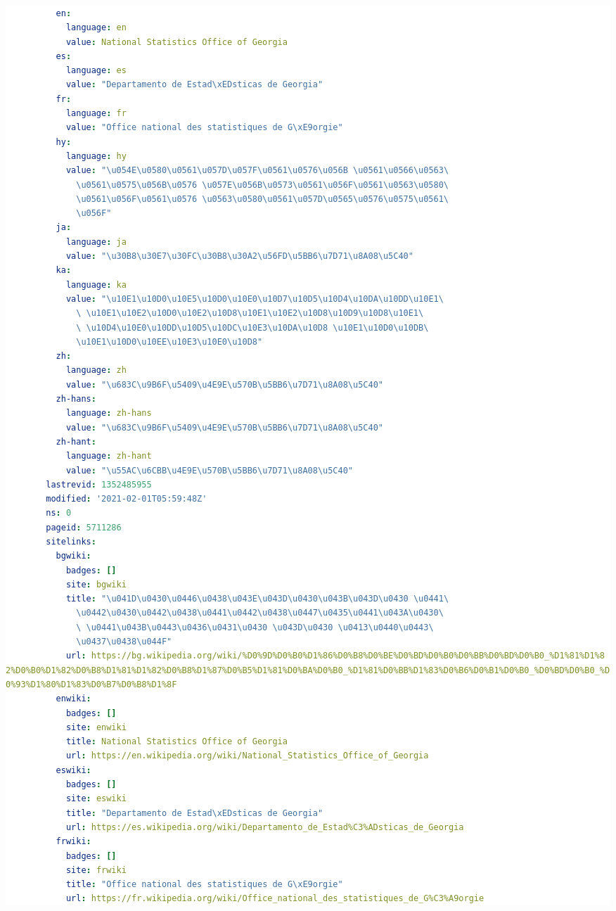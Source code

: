 ```yaml
          en:
            language: en
            value: National Statistics Office of Georgia
          es:
            language: es
            value: "Departamento de Estad\xEDsticas de Georgia"
          fr:
            language: fr
            value: "Office national des statistiques de G\xE9orgie"
          hy:
            language: hy
            value: "\u054E\u0580\u0561\u057D\u057F\u0561\u0576\u056B \u0561\u0566\u0563\
              \u0561\u0575\u056B\u0576 \u057E\u056B\u0573\u0561\u056F\u0561\u0563\u0580\
              \u0561\u056F\u0561\u0576 \u0563\u0580\u0561\u057D\u0565\u0576\u0575\u0561\
              \u056F"
          ja:
            language: ja
            value: "\u30B8\u30E7\u30FC\u30B8\u30A2\u56FD\u5BB6\u7D71\u8A08\u5C40"
          ka:
            language: ka
            value: "\u10E1\u10D0\u10E5\u10D0\u10E0\u10D7\u10D5\u10D4\u10DA\u10DD\u10E1\
              \ \u10E1\u10E2\u10D0\u10E2\u10D8\u10E1\u10E2\u10D8\u10D9\u10D8\u10E1\
              \ \u10D4\u10E0\u10DD\u10D5\u10DC\u10E3\u10DA\u10D8 \u10E1\u10D0\u10DB\
              \u10E1\u10D0\u10EE\u10E3\u10E0\u10D8"
          zh:
            language: zh
            value: "\u683C\u9B6F\u5409\u4E9E\u570B\u5BB6\u7D71\u8A08\u5C40"
          zh-hans:
            language: zh-hans
            value: "\u683C\u9B6F\u5409\u4E9E\u570B\u5BB6\u7D71\u8A08\u5C40"
          zh-hant:
            language: zh-hant
            value: "\u55AC\u6CBB\u4E9E\u570B\u5BB6\u7D71\u8A08\u5C40"
        lastrevid: 1352485955
        modified: '2021-02-01T05:59:48Z'
        ns: 0
        pageid: 5711286
        sitelinks:
          bgwiki:
            badges: []
            site: bgwiki
            title: "\u041D\u0430\u0446\u0438\u043E\u043D\u0430\u043B\u043D\u0430 \u0441\
              \u0442\u0430\u0442\u0438\u0441\u0442\u0438\u0447\u0435\u0441\u043A\u0430\
              \ \u0441\u043B\u0443\u0436\u0431\u0430 \u043D\u0430 \u0413\u0440\u0443\
              \u0437\u0438\u044F"
            url: https://bg.wikipedia.org/wiki/%D0%9D%D0%B0%D1%86%D0%B8%D0%BE%D0%BD%D0%B0%D0%BB%D0%BD%D0%B0_%D1%81%D1%82%D0%B0%D1%82%D0%B8%D1%81%D1%82%D0%B8%D1%87%D0%B5%D1%81%D0%BA%D0%B0_%D1%81%D0%BB%D1%83%D0%B6%D0%B1%D0%B0_%D0%BD%D0%B0_%D0%93%D1%80%D1%83%D0%B7%D0%B8%D1%8F
          enwiki:
            badges: []
            site: enwiki
            title: National Statistics Office of Georgia
            url: https://en.wikipedia.org/wiki/National_Statistics_Office_of_Georgia
          eswiki:
            badges: []
            site: eswiki
            title: "Departamento de Estad\xEDsticas de Georgia"
            url: https://es.wikipedia.org/wiki/Departamento_de_Estad%C3%ADsticas_de_Georgia
          frwiki:
            badges: []
            site: frwiki
            title: "Office national des statistiques de G\xE9orgie"
            url: https://fr.wikipedia.org/wiki/Office_national_des_statistiques_de_G%C3%A9orgie
```